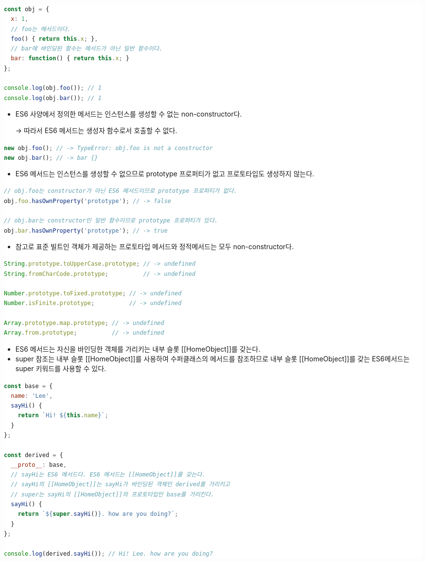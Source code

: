 ```jsx
const obj = {
  x: 1,
  // foo는 메서드이다.
  foo() { return this.x; },
  // bar에 바인딩된 함수는 메서드가 아닌 일반 함수이다.
  bar: function() { return this.x; }
};

console.log(obj.foo()); // 1
console.log(obj.bar()); // 1
```

- ES6 사양에서 정의한 메서드는 인스턴스를 생성할 수 없는 non-constructor다.
    
    → 따라서 ES6 메서드는 생성자 함수로서 호출할 수 없다.
    

```jsx
new obj.foo(); // -> TypeError: obj.foo is not a constructor
new obj.bar(); // -> bar {}
```

- ES6 메서드는 인스턴스를 생성할 수 없으므로 prototype 프로퍼티가 없고 프로토타입도 생성하지 않는다.

```jsx
// obj.foo는 constructor가 아닌 ES6 메서드이므로 prototype 프로퍼티가 없다.
obj.foo.hasOwnProperty('prototype'); // -> false

// obj.bar는 constructor인 일반 함수이므로 prototype 프로퍼티가 있다.
obj.bar.hasOwnProperty('prototype'); // -> true
```

- 참고로 표준 빌트인 객체가 제공하는 프로토타입 메서드와 정적메서드는 모두 non-constructor다.

```jsx
String.prototype.toUpperCase.prototype; // -> undefined
String.fromCharCode.prototype;          // -> undefined

Number.prototype.toFixed.prototype; // -> undefined
Number.isFinite.prototype;          // -> undefined

Array.prototype.map.prototype; // -> undefined
Array.from.prototype;          // -> undefined
```

- ES6 메서드는 자신을 바인딩한 객체를 가리키는 내부 슬롯 [[HomeObject]]를 갖는다.
- super 참조는 내부 슬롯 [[HomeObject]]를 사용하여 수퍼클래스의 메서드를 참조하므로 내부 슬롯 [[HomeObject]]를 갖는 ES6메서드는 super 키워드를 사용할 수 있다.

```jsx
const base = {
  name: 'Lee',
  sayHi() {
    return `Hi! ${this.name}`;
  }
};

const derived = {
  __proto__: base,
  // sayHi는 ES6 메서드다. ES6 메서드는 [[HomeObject]]를 갖는다.
  // sayHi의 [[HomeObject]]는 sayHi가 바인딩된 객체인 derived를 가리키고
  // super는 sayHi의 [[HomeObject]]의 프로토타입인 base를 가리킨다.
  sayHi() {
    return `${super.sayHi()}. how are you doing?`;
  }
};

console.log(derived.sayHi()); // Hi! Lee. how are you doing?
```